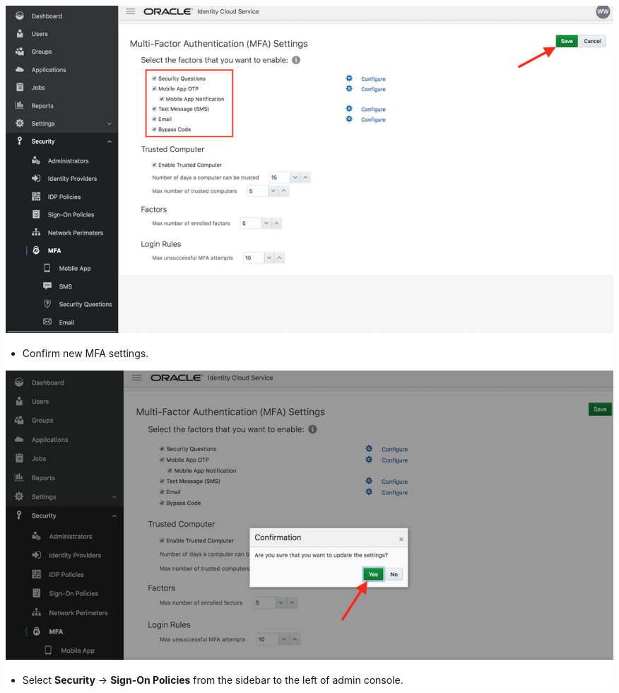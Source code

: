 ![](images/100/100-37.png)  

- Confirm new MFA settings.

![](images/100/100-37-1.png)
	
- Select **Security** -> **Sign-On Policies** from the sidebar to the left of admin console.
